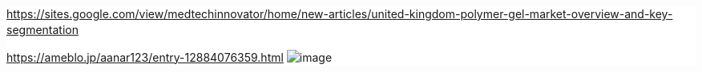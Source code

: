 <a href=https://sites.google.com/view/medtechinnovator/home/new-articles/united-kingdom-polymer-gel-market-overview-and-key-segmentation>https://sites.google.com/view/medtechinnovator/home/new-articles/united-kingdom-polymer-gel-market-overview-and-key-segmentation</a>

<a href=https://ameblo.jp/aanar123/entry-12884076359.html>https://ameblo.jp/aanar123/entry-12884076359.html</a>
![image](https://github.com/user-attachments/assets/af3a1b8c-10ae-4cb7-90c3-472901185ec1)
